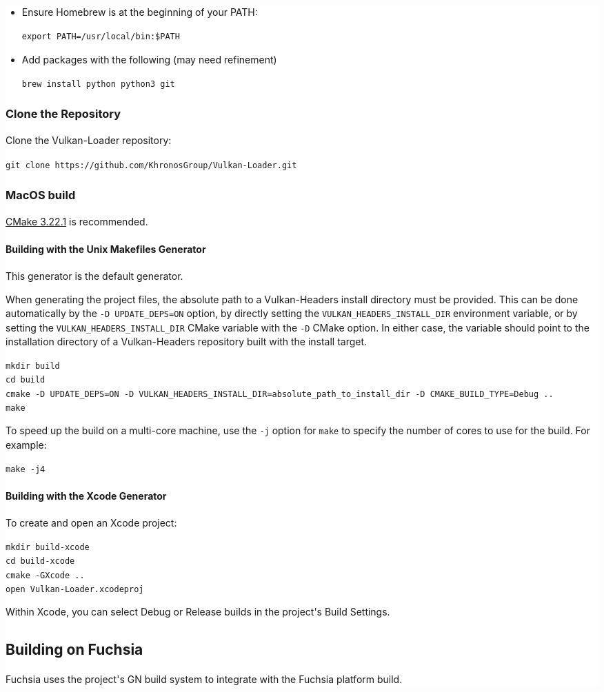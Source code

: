 - Ensure Homebrew is at the beginning of your PATH:

      export PATH=/usr/local/bin:$PATH

- Add packages with the following (may need refinement)

      brew install python python3 git

### Clone the Repository

Clone the Vulkan-Loader repository:

    git clone https://github.com/KhronosGroup/Vulkan-Loader.git

### MacOS build

[CMake 3.22.1](https://cmake.org/files/v3.22.1/cmake-3.22.1-Darwin-x86_64.tar.gz) is recommended.

#### Building with the Unix Makefiles Generator

This generator is the default generator.

When generating the project files, the absolute path to a Vulkan-Headers
install directory must be provided. This can be done automatically by the
`-D UPDATE_DEPS=ON` option, by directly setting the
`VULKAN_HEADERS_INSTALL_DIR` environment variable, or by setting the
`VULKAN_HEADERS_INSTALL_DIR` CMake variable with the `-D` CMake option. In
either case, the variable should point to the installation directory of a
Vulkan-Headers repository built with the install target.

    mkdir build
    cd build
    cmake -D UPDATE_DEPS=ON -D VULKAN_HEADERS_INSTALL_DIR=absolute_path_to_install_dir -D CMAKE_BUILD_TYPE=Debug ..
    make

To speed up the build on a multi-core machine, use the `-j` option for `make`
to specify the number of cores to use for the build. For example:

    make -j4

#### Building with the Xcode Generator

To create and open an Xcode project:

    mkdir build-xcode
    cd build-xcode
    cmake -GXcode ..
    open Vulkan-Loader.xcodeproj

Within Xcode, you can select Debug or Release builds in the project's Build
Settings.

## Building on Fuchsia

Fuchsia uses the project's GN build system to integrate with the Fuchsia platform build.
